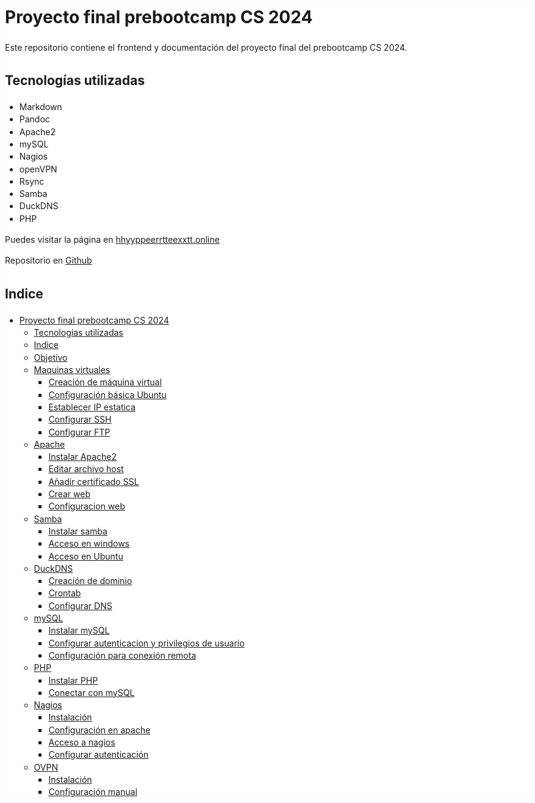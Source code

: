 # Proyecto final prebootcamp CS 2024

Este repositorio contiene el frontend y documentación del proyecto final del prebootcamp CS 2024.

## Tecnologías utilizadas

- Markdown
- Pandoc
- Apache2
- mySQL
- Nagios
- openVPN
- Rsync
- Samba
- DuckDNS
- PHP

Puedes visitar la página en [hhyyppeerrtteexxtt.online](www.hhyyppeerrtteexxtt.online)

Repositorio en [Github](https://github.com/datadiego/proyecto_prebootcamp)

## Indice

- [Proyecto final prebootcamp CS 2024](#proyecto-final-prebootcamp-cs-2024)
  - [Tecnologías utilizadas](#tecnologías-utilizadas)
  - [Indice](#indice)
  - [Objetivo](#objetivo)
  - [Maquinas virtuales](#maquinas-virtuales)
    - [Creación de máquina virtual](#creación-de-máquina-virtual)
    - [Configuración básica Ubuntu](#configuración-básica-ubuntu)
    - [Establecer IP estatica](#establecer-ip-estatica)
    - [Configurar SSH](#configurar-ssh)
    - [Configurar FTP](#configurar-ftp)
  - [Apache](#apache)
    - [Instalar Apache2](#instalar-apache2)
    - [Editar archivo host](#editar-archivo-host)
    - [Añadir certificado SSL](#añadir-certificado-ssl)
    - [Crear web](#crear-web)
    - [Configuracion web](#configuracion-web)
  - [Samba](#samba)
    - [Instalar samba](#instalar-samba)
    - [Acceso en windows](#acceso-en-windows)
    - [Acceso en Ubuntu](#acceso-en-ubuntu)
  - [DuckDNS](#duckdns)
    - [Creación de dominio](#creación-de-dominio)
    - [Crontab](#crontab)
    - [Configurar DNS](#configurar-dns)
  - [mySQL](#mysql)
    - [Instalar mySQL](#instalar-mysql)
    - [Configurar autenticacion y privilegios de usuario](#configurar-autenticacion-y-privilegios-de-usuario)
    - [Configuración para conexión remota](#configuración-para-conexión-remota)
  - [PHP](#php)
    - [Instalar PHP](#instalar-php)
    - [Conectar con mySQL](#conectar-con-mysql)
  - [Nagios](#nagios)
    - [Instalación](#instalación)
    - [Configuración en apache](#configuración-en-apache)
    - [Acceso a nagios](#acceso-a-nagios)
    - [Configurar autenticación](#configurar-autenticación)
  - [OVPN](#ovpn)
    - [Instalación](#instalación-1)
    - [Configuración manual](#configuración-manual)